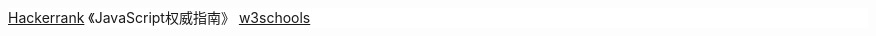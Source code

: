 [Hackerrank](https://www.hackerrank.com/challenges/js10-data-types/problem)
《JavaScript权威指南》
[w3schools](http://www.w3schools.com/)
